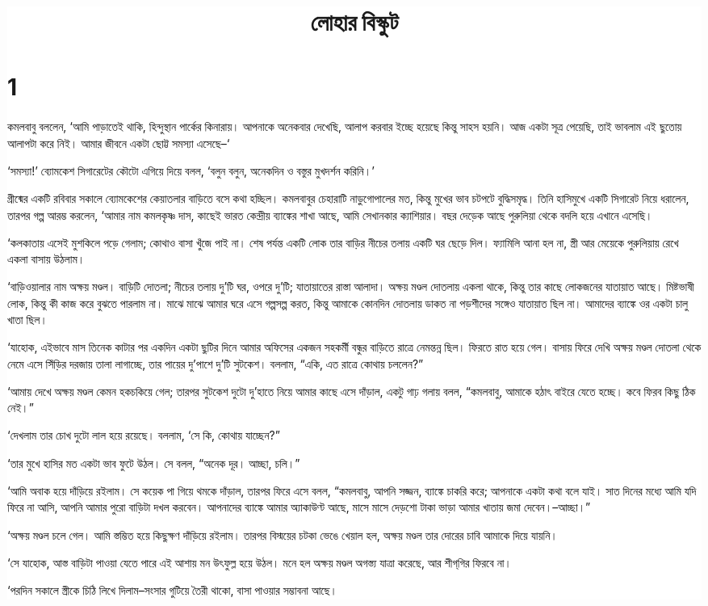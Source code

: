 
<div align=center>
<p align=center><h1>লোহার বিস্কুট</h1></p>
</div>


# 1


কমলবাবু বললেন, ‘আমি পাড়াতেই থাকি, হিন্দুস্থান পার্কের কিনারায়। আপনাকে অনেকবার দেখেছি, আলাপ করবার ইচ্ছে হয়েছে কিন্তু সাহস হয়নি। আজ একটা সূত্র পেয়েছি, তাই ভাবলাম এই ছুতোয় আলাপটা করে নিই। আমার জীবনে একটা ছোট্ট সমস্যা এসেছে–‘


‘সমস্যা!’ ব্যোমকেশ সিগারেটের কৌটো এগিয়ে দিয়ে বলল, ‘বলুন বলুন, অনেকদিন ও বস্তুর মুখদর্শন করিনি।’


গ্রীষ্মের একটি রবিবার সকালে ব্যোমকেশের কেয়াতলার বাড়িতে বসে কথা হচ্ছিল। কমলবাবুর চেহারাটি নাড়ুগোপালের মত, কিন্তু মুখের ভাব চটপটে বুদ্ধিসমৃদ্ধ। তিনি হাসিমুখে একটি সিগারেট নিয়ে ধরালেন, তারপর গল্প আরম্ভ করলেন, ‘আমার নাম কমলকৃষ্ণ দাস, কাছেই ভারত কেন্দ্রীয় ব্যাঙ্কের শাখা আছে, আমি সেখানকার ক্যাশিয়ার। বছর দেড়েক আছে পুরুলিয়া থেকে বদলি হয়ে এখানে এসেছি।


‘কলকাতায় এসেই মুশকিলে পড়ে গেলাম; কোথাও বাসা খুঁজে পাই না। শেষ পর্যন্ত একটি লোক তার বাড়ির নীচের তলায় একটি ঘর ছেড়ে দিল। ফ্যামিলি আনা হল না, স্ত্রী আর মেয়েকে পুরুলিয়ায় রেখে একলা বাসায় উঠলাম।


‘বাড়িওয়ালার নাম অক্ষয় মণ্ডল। বাড়িটি দোতলা; নীচের তলায় দু’টি ঘর, ওপরে দু’টি; যাতায়াতের রাস্তা আলাদা। অক্ষয় মণ্ডল দোতলায় একলা থাকে, কিন্তু তার কাছে লোকজনের যাতায়াত আছে। মিষ্টভাষী লোক, কিন্তু কী কাজ করে বুঝতে পারলাম না। মাঝে মাঝে আমার ঘরে এসে গল্পসল্প করত, কিন্তু আমাকে কোনদিন দোতলায় ডাকত না পড়শীদের সঙ্গেও যাতায়াত ছিল না। আমাদের ব্যাঙ্কে ওর একটা চালু খাতা ছিল।


‘যাহোক, এইভাবে মাস তিনেক কাটার পর একদিন একটা ছুটির দিনে আমার অফিসের একজন সহকর্মী বন্ধুর বাড়িতে রাত্রে নেমন্তন্ন ছিল। ফিরতে রাত হয়ে গেল। বাসায় ফিরে দেখি অক্ষয় মণ্ডল দোতলা থেকে নেমে এসে সিঁড়ির দরজায় তালা লাগাচ্ছে, তার পায়ের দু’পাশে দু’টি সুটকেশ। বললাম, “একি, এত রাত্রে কোথায় চললেন?”


‘আমায় দেখে অক্ষয় মণ্ডল কেমন হকচকিয়ে গেল; তারপর সুটকেশ দুটো দু’হাতে নিয়ে আমার কাছে এসে দাঁড়াল, একটু গাঢ় গলায় বলল, “কমলবাবু, আমাকে হঠাৎ বাইরে যেতে হচ্ছে। কবে ফিরব কিছু ঠিক নেই।”


‘দেখলাম তার চোখ দুটো লাল হয়ে রয়েছে। বললাম, ‘সে কি, কোথায় যাচ্ছেন?”


‘তার মুখে হাসির মত একটা ভাব ফুটে উঠল। সে বলল, “অনেক দূর। আচ্ছা, চলি।”


‘আমি অবাক হয়ে দাঁড়িয়ে রইলাম। সে কয়েক পা গিয়ে থমকে দাঁড়াল, তারপর ফিরে এসে বলল, “কমলবাবু, আপনি সজ্জন, ব্যাঙ্কে চাকরি করে; আপনাকে একটা কথা বলে যাই। সাত দিনের মধ্যে আমি যদি ফিরে না আসি, আপনি আমার পুরো বাড়িটা দখল করবেন। আপনাদের ব্যাঙ্কে আমার অ্যাকাউণ্ট আছে, মাসে মাসে দেড়শো টাকা ভাড়া আমার খাতায় জমা দেবেন।–আচ্ছা।”


‘অক্ষয় মণ্ডল চলে গেল। আমি স্তম্ভিত হয়ে কিছুক্ষণ দাঁড়িয়ে রইলাম। তারপর বিস্ময়ের চটকা ভেঙে খেয়াল হল, অক্ষয় মণ্ডল তার দোরের চাবি আমাকে দিয়ে যায়নি।


‘সে যাহোক, আস্ত বাড়িটা পাওয়া যেতে পারে এই আশায় মন উৎফুল্ল হয়ে উঠল। মনে হল অক্ষয় মণ্ডল অগস্ত্য যাত্রা করেছে, আর শীগ্‌গির ফিরবে না।


‘পরদিন সকালে স্ত্রীকে চিঠি লিখে দিলাম–সংসার গুটিয়ে তৈরী থাকো, বাসা পাওয়ার সম্ভাবনা আছে।
